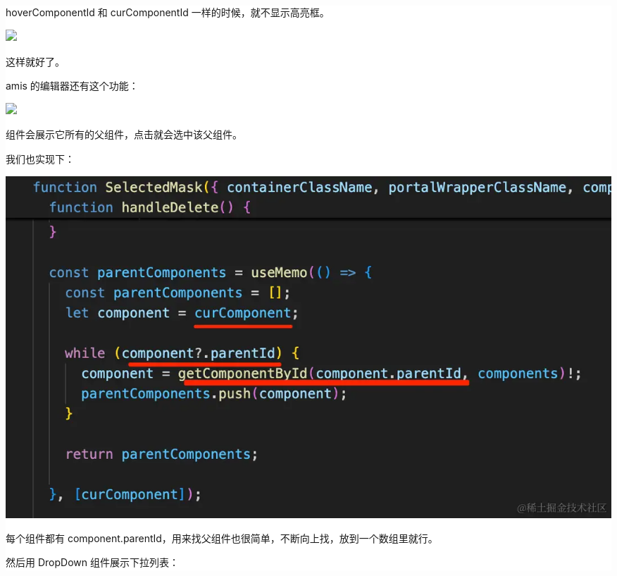hoverComponentId 和 curComponentId 一样的时候，就不显示高亮框。

![](./images/dc2c726a4d27cc48fb4786879def78d1.gif )

这样就好了。

amis 的编辑器还有这个功能：

![](./images/181b2738e3df5a0fec4ac4dace3b2431.gif )

组件会展示它所有的父组件，点击就会选中该父组件。

我们也实现下：

![](./images/95f99f9497140168bcf50d1396adb5b3.webp )

每个组件都有 component.parentId，用来找父组件也很简单，不断向上找，放到一个数组里就行。

然后用 DropDown 组件展示下拉列表：
